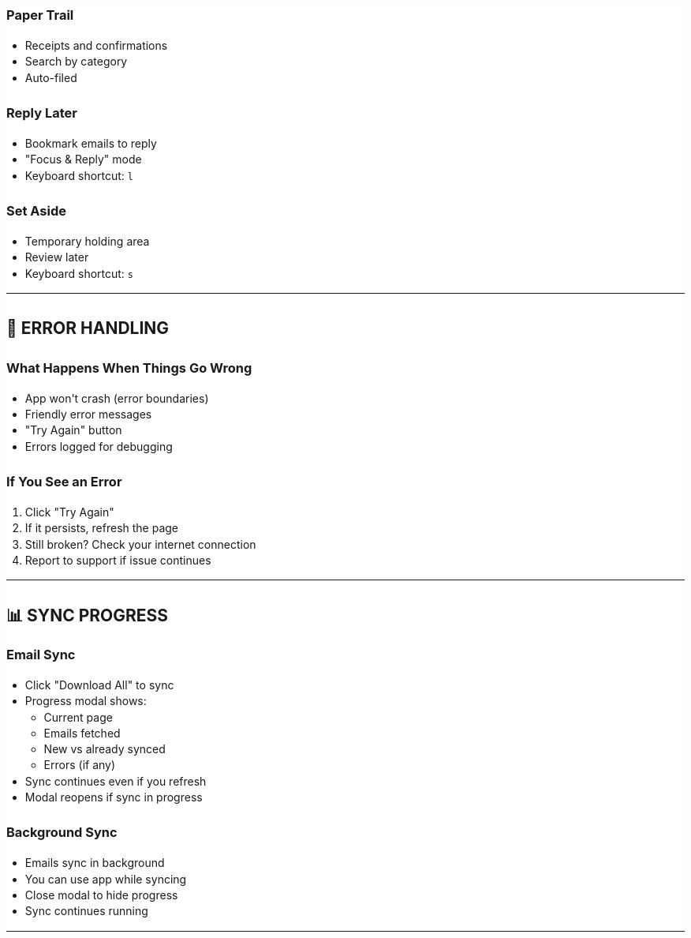 ### Paper Trail
- Receipts and confirmations
- Search by category
- Auto-filed

### Reply Later
- Bookmark emails to reply
- "Focus & Reply" mode
- Keyboard shortcut: `l`

### Set Aside
- Temporary holding area
- Review later
- Keyboard shortcut: `s`

---

## 🚨 ERROR HANDLING

### What Happens When Things Go Wrong
- App won't crash (error boundaries)
- Friendly error messages
- "Try Again" button
- Errors logged for debugging

### If You See an Error
1. Click "Try Again"
2. If it persists, refresh the page
3. Still broken? Check your internet connection
4. Report to support if issue continues

---

## 📊 SYNC PROGRESS

### Email Sync
- Click "Download All" to sync
- Progress modal shows:
  - Current page
  - Emails fetched
  - New vs already synced
  - Errors (if any)
- Sync continues even if you refresh
- Modal reopens if sync in progress

### Background Sync
- Emails sync in background
- You can use app while syncing
- Close modal to hide progress
- Sync continues running

---